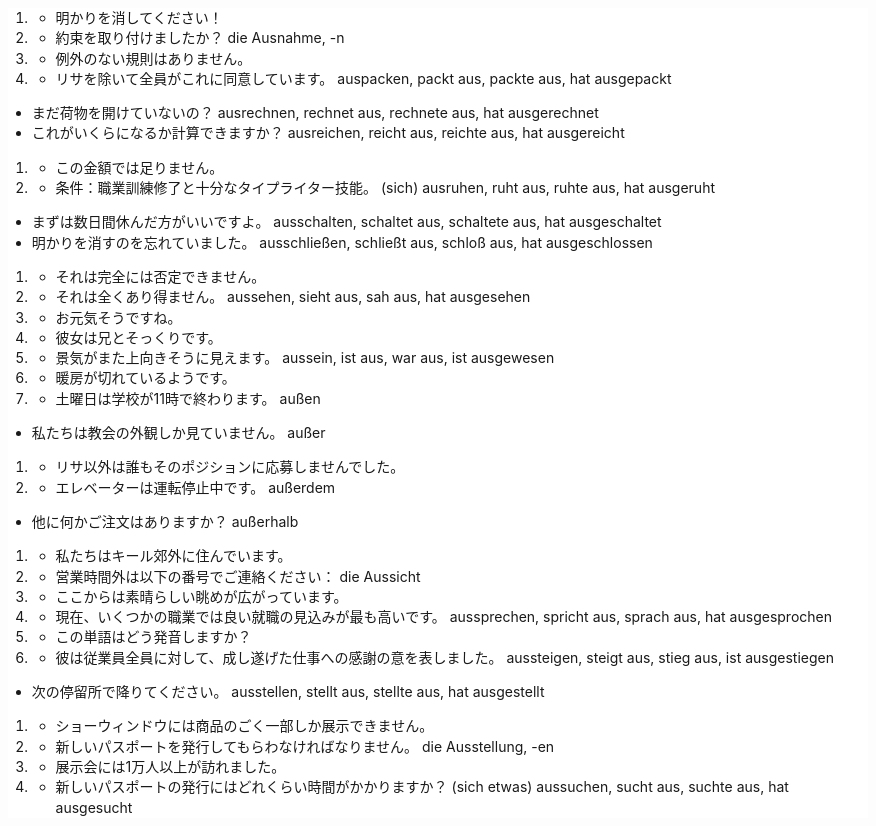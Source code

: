 1. - 明かりを消してください！
2. - 約束を取り付けましたか？
die Ausnahme, -n
1. - 例外のない規則はありません。
2. - リサを除いて全員がこれに同意しています。
auspacken, packt aus, packte aus, hat ausgepackt

- まだ荷物を開けていないの？
ausrechnen, rechnet aus, rechnete aus, hat ausgerechnet
- これがいくらになるか計算できますか？
ausreichen, reicht aus, reichte aus, hat ausgereicht

1. - この金額では足りません。
2. - 条件：職業訓練修了と十分なタイプライター技能。
(sich) ausruhen, ruht aus, ruhte aus, hat ausgeruht

- まずは数日間休んだ方がいいですよ。
ausschalten, schaltet aus, schaltete aus, hat ausgeschaltet
- 明かりを消すのを忘れていました。
ausschließen, schließt aus, schloß aus, hat ausgeschlossen

1. - それは完全には否定できません。
2. - それは全くあり得ません。
aussehen, sieht aus, sah aus, hat ausgesehen
1. - お元気そうですね。
2. - 彼女は兄とそっくりです。
3. - 景気がまた上向きそうに見えます。
aussein, ist aus, war aus, ist ausgewesen
1. - 暖房が切れているようです。
2. - 土曜日は学校が11時で終わります。
außen

- 私たちは教会の外観しか見ていません。
außer

1. - リサ以外は誰もそのポジションに応募しませんでした。
2. - エレベーターは運転停止中です。
außerdem

- 他に何かご注文はありますか？
außerhalb

1. - 私たちはキール郊外に住んでいます。
2. - 営業時間外は以下の番号でご連絡ください：
die Aussicht
1. - ここからは素晴らしい眺めが広がっています。
2. - 現在、いくつかの職業では良い就職の見込みが最も高いです。
aussprechen, spricht aus, sprach aus, hat ausgesprochen
1. - この単語はどう発音しますか？
2. - 彼は従業員全員に対して、成し遂げた仕事への感謝の意を表しました。
aussteigen, steigt aus, stieg aus, ist ausgestiegen

- 次の停留所で降りてください。
ausstellen, stellt aus, stellte aus, hat ausgestellt

1. - ショーウィンドウには商品のごく一部しか展示できません。
2. - 新しいパスポートを発行してもらわなければなりません。
die Ausstellung, -en
1. - 展示会には1万人以上が訪れました。
2. - 新しいパスポートの発行にはどれくらい時間がかかりますか？
(sich etwas) aussuchen, sucht aus, suchte aus, hat ausgesucht
